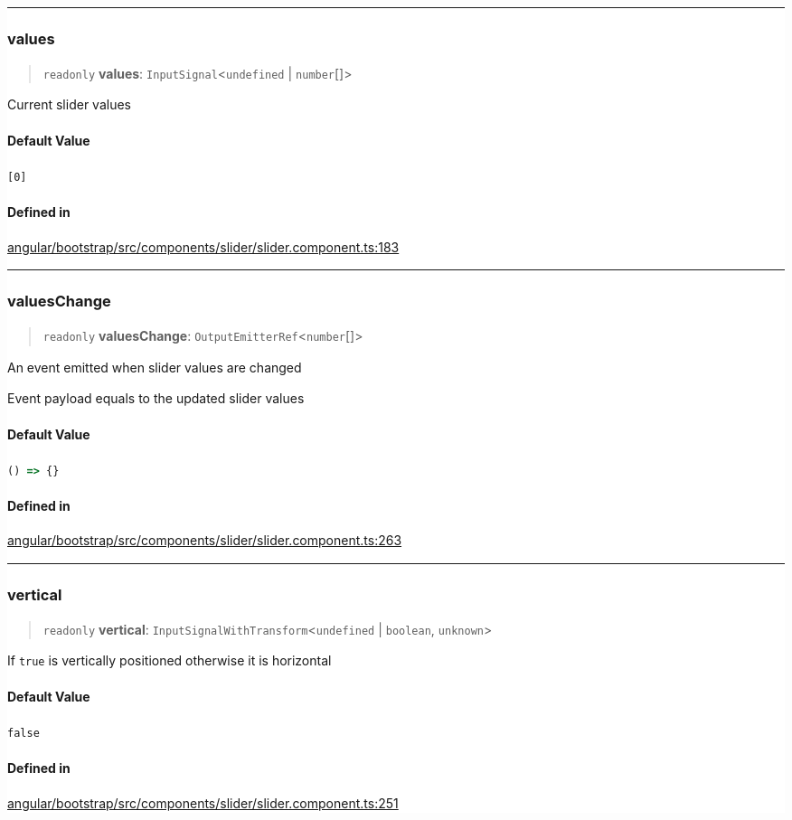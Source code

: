 ***

### values

> `readonly` **values**: `InputSignal`\<`undefined` \| `number`[]\>

Current slider values

#### Default Value

`[0]`

#### Defined in

[angular/bootstrap/src/components/slider/slider.component.ts:183](https://github.com/AmadeusITGroup/AgnosUI/blob/8e4b1f5404152873832be3bb426d763c5f7df17d/angular/bootstrap/src/components/slider/slider.component.ts#L183)

***

### valuesChange

> `readonly` **valuesChange**: `OutputEmitterRef`\<`number`[]\>

An event emitted when slider values are changed

Event payload equals to the updated slider values

#### Default Value

```ts
() => {}
```

#### Defined in

[angular/bootstrap/src/components/slider/slider.component.ts:263](https://github.com/AmadeusITGroup/AgnosUI/blob/8e4b1f5404152873832be3bb426d763c5f7df17d/angular/bootstrap/src/components/slider/slider.component.ts#L263)

***

### vertical

> `readonly` **vertical**: `InputSignalWithTransform`\<`undefined` \| `boolean`, `unknown`\>

If `true` is vertically positioned otherwise it is horizontal

#### Default Value

`false`

#### Defined in

[angular/bootstrap/src/components/slider/slider.component.ts:251](https://github.com/AmadeusITGroup/AgnosUI/blob/8e4b1f5404152873832be3bb426d763c5f7df17d/angular/bootstrap/src/components/slider/slider.component.ts#L251)
